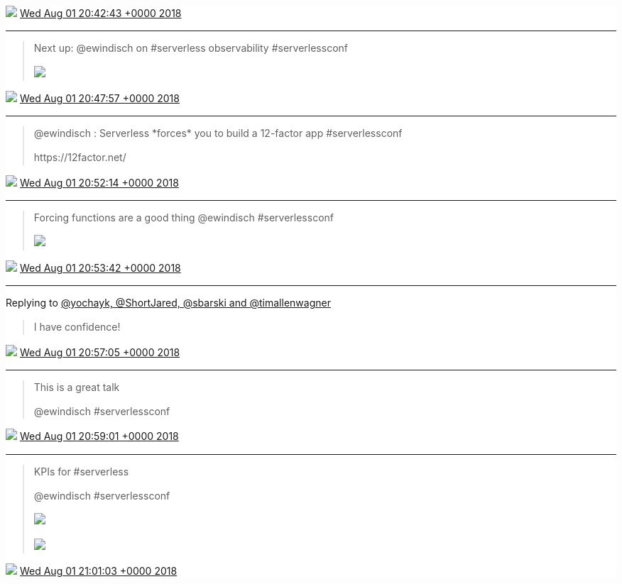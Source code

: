 <img src="./media/tweet.ico" width="12" /> [Wed Aug 01 20:42:43 +0000 2018](https://twitter.com/mweagle/status/1024757341047017472)

----

> Next up: @ewindisch on \#serverless observability \#serverlessconf
>
> ![](/twitter/archive/media/1024758655994888192-DjiskF4UYAAMZza.jpg)

<img src="./media/tweet.ico" width="12" /> [Wed Aug 01 20:47:57 +0000 2018](https://twitter.com/mweagle/status/1024758655994888192)

----

> @ewindisch : Serverless \*forces\* you to build a 12\-factor app \#serverlessconf
>
> https://12factor\.net/

<img src="./media/tweet.ico" width="12" /> [Wed Aug 01 20:52:14 +0000 2018](https://twitter.com/mweagle/status/1024759735659053056)

----

> Forcing functions are a good thing @ewindisch \#serverlessconf
>
> ![](/twitter/archive/media/1024760104854282240-Djit4PXVsAAR6sK.jpg)

<img src="./media/tweet.ico" width="12" /> [Wed Aug 01 20:53:42 +0000 2018](https://twitter.com/mweagle/status/1024760104854282240)

----

Replying to [@yochayk, @ShortJared, @sbarski and @timallenwagner](https://twitter.com/yochayk/status/1024760552629788672)

> I have confidence\!

<img src="./media/tweet.ico" width="12" /> [Wed Aug 01 20:57:05 +0000 2018](https://twitter.com/mweagle/status/1024760954624434176)

----

> This is a great talk
>
> @ewindisch \#serverlessconf

<img src="./media/tweet.ico" width="12" /> [Wed Aug 01 20:59:01 +0000 2018](https://twitter.com/mweagle/status/1024761441629290496)

----

> KPIs for \#serverless
>
> @ewindisch \#serverlessconf
>
> ![](/twitter/archive/media/1024761953057566720-DjivkEFUwAAJN1k.jpg)
>
> ![](/twitter/archive/media/1024761953057566720-DjivkEFU8AInE4W.jpg)

<img src="./media/tweet.ico" width="12" /> [Wed Aug 01 21:01:03 +0000 2018](https://twitter.com/mweagle/status/1024761953057566720)
